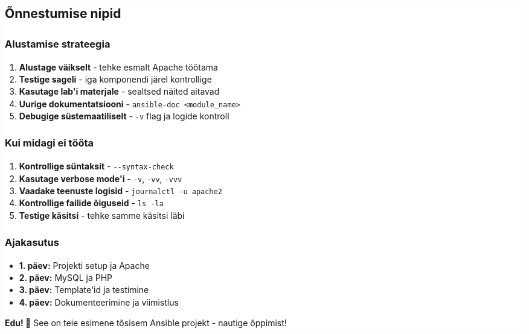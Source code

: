## Õnnestumise nipid

### Alustamise strateegia
1. **Alustage väikselt** - tehke esmalt Apache töötama
2. **Testige sageli** - iga komponendi järel kontrollige
3. **Kasutage lab'i materjale** - sealtsed näited aitavad
4. **Uurige dokumentatsiooni** - `ansible-doc <module_name>`
5. **Debugige süstemaatiliselt** - `-v` flag ja logide kontroll

### Kui midagi ei tööta
1. **Kontrollige süntaksit** - `--syntax-check`
2. **Kasutage verbose mode'i** - `-v`, `-vv`, `-vvv`
3. **Vaadake teenuste logisid** - `journalctl -u apache2`
4. **Kontrollige failide õiguseid** - `ls -la`
5. **Testige käsitsi** - tehke samme käsitsi läbi

### Ajakasutus
- **1. päev:** Projekti setup ja Apache
- **2. päev:** MySQL ja PHP
- **3. päev:** Template'id ja testimine
- **4. päev:** Dokumenteerimine ja viimistlus

**Edu! 🎉** See on teie esimene tõsisem Ansible projekt - nautige õppimist!